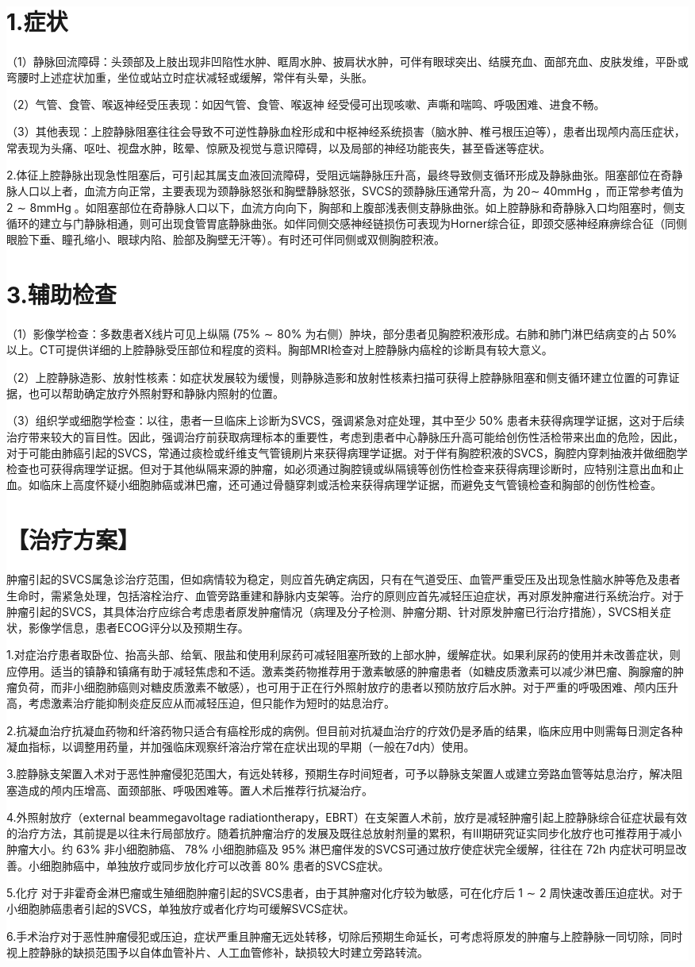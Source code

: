 # 1.症状  

（1）静脉回流障碍：头颈部及上肢出现非凹陷性水肿、眶周水肿、披肩状水肿，可伴有眼球突出、结膜充血、面部充血、皮肤发维，平卧或弯腰时上述症状加重，坐位或站立时症状减轻或缓解，常伴有头晕，头胀。  

（2）气管、食管、喉返神经受压表现：如因气管、食管、喉返神 经受侵可出现咳嗽、声嘶和喘鸣、呼吸困难、进食不畅。  

（3）其他表现：上腔静脉阻塞往往会导致不可逆性静脉血栓形成和中枢神经系统损害（脑水肿、椎弓根压迫等），患者出现颅内高压症状，常表现为头痛、呕吐、视盘水肿，眩晕、惊厥及视觉与意识障碍，以及局部的神经功能丧失，甚至昏迷等症状。  

2.体征上腔静脉出现急性阻塞后，可引起其属支血液回流障碍，受阻远端静脉压升高，最终导致侧支循环形成及静脉曲张。阻塞部位在奇静脉人口以上者，血流方向正常，主要表现为颈静脉怒张和胸壁静脉怒张，SVCS的颈静脉压通常升高，为 $20\sim$ $40\mathrm{mmHg}$ ，而正常参考值为 $2{\sim}8\mathrm{mmHg}$ 。如阻塞部位在奇静脉人口以下，血流方向向下，胸部和上腹部浅表侧支静脉曲张。如上腔静脉和奇静脉入口均阻塞时，侧支循环的建立与门静脉相通，则可出现食管胃底静脉曲张。如伴同侧交感神经链损伤可表现为Horner综合征，即颈交感神经麻痹综合征（同侧眼脸下垂、瞳孔缩小、眼球内陷、脸部及胸壁无汗等）。有时还可伴同侧或双侧胸腔积液。  

# 3.辅助检查  

（1）影像学检查：多数患者X线片可见上纵隔 $(75\%\sim80\%$ 为右侧）肿块，部分患者见胸腔积液形成。右肺和肺门淋巴结病变的占 $50\%$ 以上。CT可提供详细的上腔静脉受压部位和程度的资料。胸部MRI检查对上腔静脉内癌栓的诊断具有较大意义。  

（2）上腔静脉造影、放射性核素：如症状发展较为缓慢，则静脉造影和放射性核素扫描可获得上腔静脉阻塞和侧支循环建立位置的可靠证据，也可以帮助确定放疗外照射野和静脉内照射的位置。  

（3）组织学或细胞学检查：以往，患者一旦临床上诊断为SVCS，强调紧急对症处理，其中至少 $50\%$ 患者未获得病理学证据，这对于后续治疗带来较大的盲目性。因此，强调治疗前获取病理标本的重要性，考虑到患者中心静脉压升高可能给创伤性活检带来出血的危险，因此，对于可能由肺癌引起的SVCS，常通过痰检或纤维支气管镜刷片来获得病理学证据。对于伴有胸腔积液的SVCS，胸腔内穿刺抽液并做细胞学检查也可获得病理学证据。但对于其他纵隔来源的肿瘤，如必须通过胸腔镜或纵隔镜等创伤性检查来获得病理诊断时，应特别注意出血和止血。如临床上高度怀疑小细胞肺癌或淋巴瘤，还可通过骨髓穿刺或活检来获得病理学证据，而避免支气管镜检查和胸部的创伤性检查。  

# 【治疗方案】  

肿瘤引起的SVCS属急诊治疗范围，但如病情较为稳定，则应首先确定病因，只有在气道受压、血管严重受压及出现急性脑水肿等危及患者生命时，需紧急处理，包括溶栓治疗、血管旁路重建和静脉内支架等。治疗的原则应首先减轻压迫症状，再对原发肿瘤进行系统治疗。对于肿瘤引起的SVCS，其具体治疗应综合考虑患者原发肿瘤情况（病理及分子检测、肿瘤分期、针对原发肿瘤已行治疗措施），SVCS相关症状，影像学信息，患者ECOG评分以及预期生存。  

1.对症治疗患者取卧位、抬高头部、给氧、限盐和使用利尿药可减轻阻塞所致的上部水肿，缓解症状。如果利尿药的使用并未改善症状，则应停用。适当的镇静和镇痛有助于减轻焦虑和不适。激素类药物推荐用于激素敏感的肿瘤患者（如糖皮质激素可以减少淋巴瘤、胸腺瘤的肿瘤负荷，而非小细胞肺癌则对糖皮质激素不敏感），也可用于正在行外照射放疗的患者以预防放疗后水肿。对于严重的呼吸困难、颅内压升高，考虑激素治疗能抑制炎症反应从而减轻压迫，但只能作为短时的姑息治疗。  

2.抗凝血治疗抗凝血药物和纤溶药物只适合有癌栓形成的病例。但目前对抗凝血治疗的疗效仍是矛盾的结果，临床应用中则需每日测定各种凝血指标，以调整用药量，并加强临床观察纤溶治疗常在症状出现的早期（一般在7d内）使用。  

3.腔静脉支架置入术对于恶性肿瘤侵犯范围大，有远处转移，预期生存时间短者，可予以静脉支架置人或建立旁路血管等姑息治疗，解决阻塞造成的颅内压增高、面颈部胀、呼吸困难等。置人术后推荐行抗凝治疗。  

4.外照射放疗（external beammegavoltage radiationtherapy，EBRT）在支架置人术前，放疗是减轻肿瘤引起上腔静脉综合征症状最有效的治疗方法，其前提是以往未行局部放疗。随着抗肿瘤治疗的发展及既往总放射剂量的累积，有Ⅲ期研究证实同步化放疗也可推荐用于减小肿瘤大小。约 $63\%$ 非小细胞肺癌、 $78\%$ 小细胞肺癌及 $95\%$ 淋巴瘤伴发的SVCS可通过放疗使症状完全缓解，往往在 $72\mathrm{h}$ 内症状可明显改善。小细胞肺癌中，单独放疗或同步放化疗可以改善 $80\%$ 患者的SVCS症状。  

5.化疗 对于非霍奇金淋巴瘤或生殖细胞肿瘤引起的SVCS患者，由于其肿瘤对化疗较为敏感，可在化疗后 $1\sim2$ 周快速改善压迫症状。对于小细胞肺癌患者引起的SVCS，单独放疗或者化疗均可缓解SVCS症状。  

6.手术治疗对于恶性肿瘤侵犯或压迫，症状严重且肿瘤无远处转移，切除后预期生命延长，可考虑将原发的肿瘤与上腔静脉一同切除，同时视上腔静脉的缺损范围予以自体血管补片、人工血管修补，缺损较大时建立旁路转流。  

